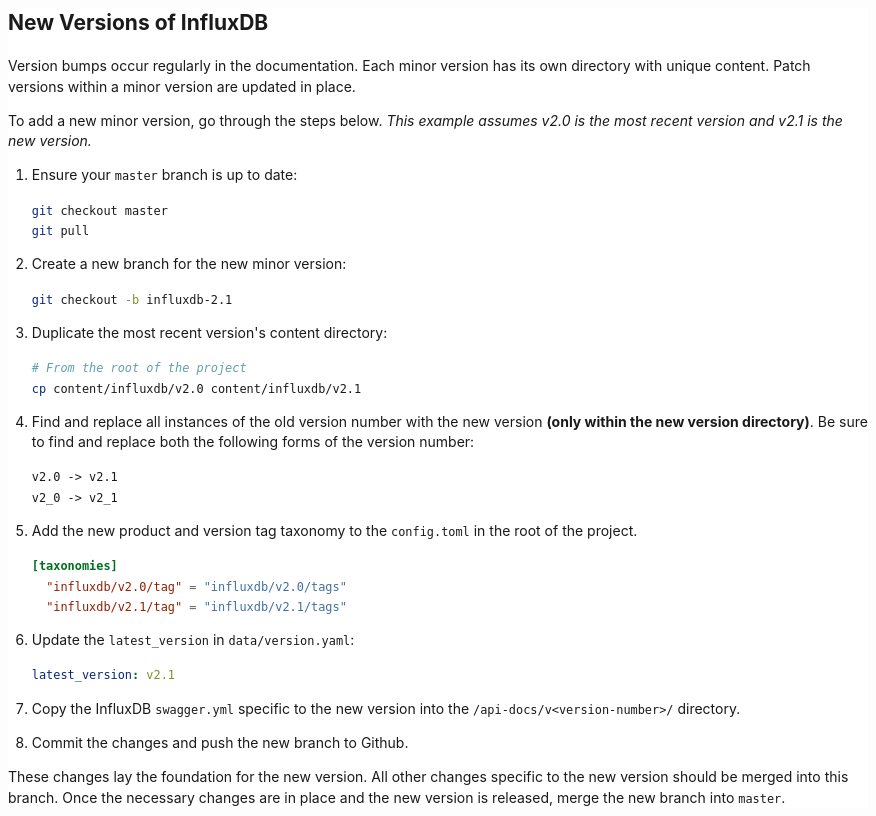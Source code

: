 ## New Versions of InfluxDB
Version bumps occur regularly in the documentation.
Each minor version has its own directory with unique content.
Patch versions within a minor version are updated in place.

To add a new minor version, go through the steps below.
_This example assumes v2.0 is the most recent version and v2.1 is the new version._

1. Ensure your `master` branch is up to date:
   ```sh
   git checkout master
   git pull
   ```

2. Create a new branch for the new minor version:
   ```sh
   git checkout -b influxdb-2.1
   ```

3. Duplicate the most recent version's content directory:
   ```sh
   # From the root of the project
   cp content/influxdb/v2.0 content/influxdb/v2.1
   ```

4. Find and replace all instances of the old version number with the new version
   **(only within the new version directory)**.
   Be sure to find and replace both the following forms of the version number:

   ```
   v2.0 -> v2.1
   v2_0 -> v2_1
   ```

5. Add the new product and version tag taxonomy to the `config.toml` in the root of the project.

   ```toml
   [taxonomies]
     "influxdb/v2.0/tag" = "influxdb/v2.0/tags"
     "influxdb/v2.1/tag" = "influxdb/v2.1/tags"
   ```

6. Update the `latest_version` in `data/version.yaml`:
   ```yaml
   latest_version: v2.1
   ```

7. Copy the InfluxDB `swagger.yml` specific to the new version into the
   `/api-docs/v<version-number>/` directory.

8. Commit the changes and push the new branch to Github.


These changes lay the foundation for the new version.
All other changes specific to the new version should be merged into this branch.
Once the necessary changes are in place and the new version is released,
merge the new branch into `master`.
